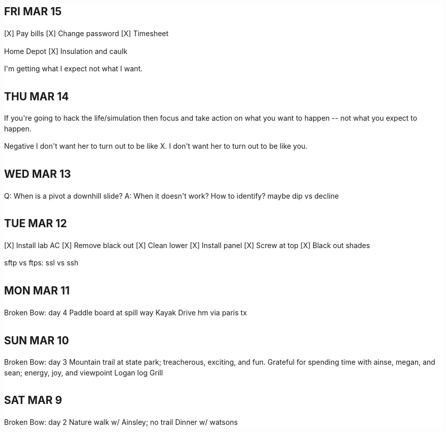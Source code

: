 
FRI MAR 15
----------
[X] Pay bills
[X] Change password
[X] Timesheet

Home Depot
[X] Insulation and caulk

I'm getting what I expect not what I want.


THU MAR 14
----------
If you're going to hack the life/simulation then focus and take action on what you want to happen -- not what you expect to happen.

Negative
I don't want her to turn out to be like X. I don't want her to turn out to be like you.

WED MAR 13
----------
Q: When is a pivot a downhill slide?
A: When it doesn't work? How to identify? maybe dip vs decline

TUE MAR 12
----------
[X] Install lab AC
    [X] Remove black out
    [X] Clean lower
    [X] Install panel
    [X] Screw at top
    [X] Black out shades

sftp vs ftps: ssl vs ssh

MON MAR 11
----------
Broken Bow: day 4
    Paddle board at spill way
    Kayak 
    Drive hm via paris tx

SUN MAR 10
----------
Broken Bow: day 3
    Mountain trail at state park; treacherous, exciting, and fun. 
    Grateful for spending time with ainse, megan, and sean; energy, joy, and viewpoint
    Logan log
    Grill

SAT MAR 9
---------
Broken Bow: day 2
    Nature walk w/ Ainsley; no trail
    Dinner w/ watsons
